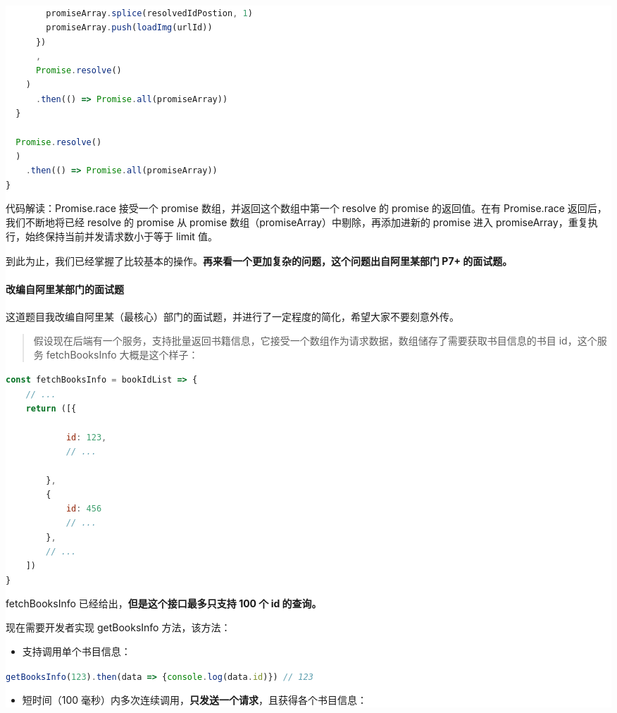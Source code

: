```js
        promiseArray.splice(resolvedIdPostion, 1)
        promiseArray.push(loadImg(urlId))
      })
      , 
      Promise.resolve()
    )
      .then(() => Promise.all(promiseArray))
  }

  Promise.resolve()
  )
    .then(() => Promise.all(promiseArray))
}
```

代码解读：Promise.race 接受一个 promise 数组，并返回这个数组中第一个 resolve 的 promise 的返回值。在有 Promise.race 返回后，我们不断地将已经 resolve 的 promise 从 promise 数组（promiseArray）中剔除，再添加进新的 promise 进入 promiseArray，重复执行，始终保持当前并发请求数小于等于 limit 值。

到此为止，我们已经掌握了比较基本的操作。**再来看一个更加复杂的问题，这个问题出自阿里某部门 P7+ 的面试题。**

#### 改编自阿里某部门的面试题

这道题目我改编自阿里某（最核心）部门的面试题，并进行了一定程度的简化，希望大家不要刻意外传。

> 假设现在后端有一个服务，支持批量返回书籍信息，它接受一个数组作为请求数据，数组储存了需要获取书目信息的书目 id，这个服务 fetchBooksInfo 大概是这个样子：

```js
const fetchBooksInfo = bookIdList => {
    // ...
    return ([{

            id: 123,
            // ...

        },
        {
            id: 456
            // ...
        },
        // ...
    ])
}
```

fetchBooksInfo 已经给出，**但是这个接口最多只支持 100 个 id 的查询。**

现在需要开发者实现 getBooksInfo 方法，该方法：

- 支持调用单个书目信息：

```js
getBooksInfo(123).then(data => {console.log(data.id)}) // 123
```

- 短时间（100 毫秒）内多次连续调用，**只发送一个请求**，且获得各个书目信息：
